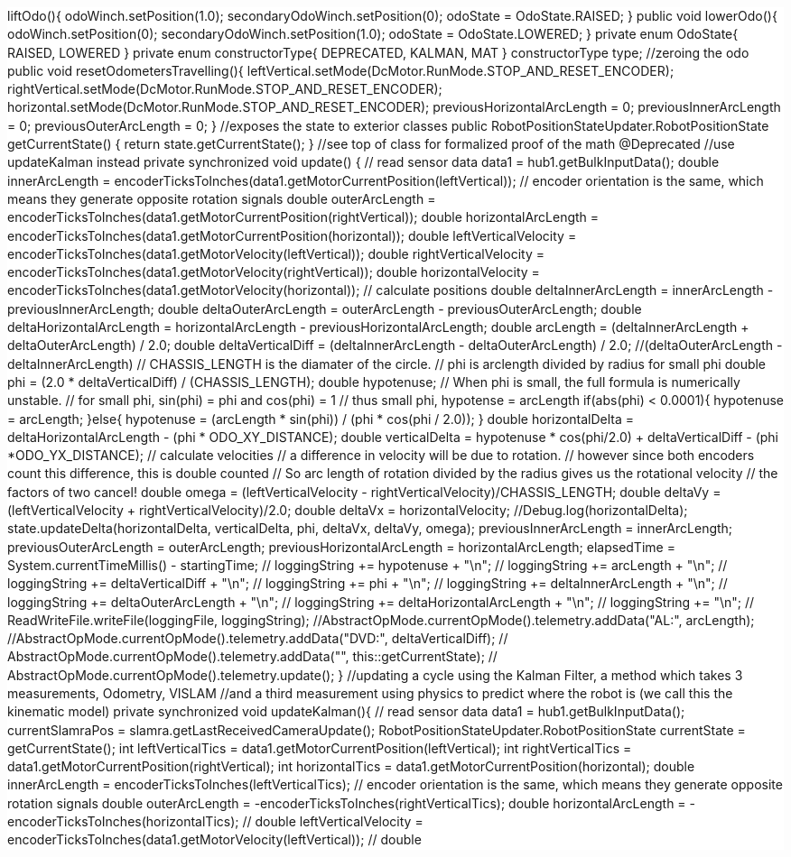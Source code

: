 liftOdo(){         odoWinch.setPosition(1.0);         secondaryOdoWinch.setPosition(0);         odoState = OdoState.RAISED;     }      public void lowerOdo(){         odoWinch.setPosition(0);         secondaryOdoWinch.setPosition(1.0);         odoState = OdoState.LOWERED;     }      private enum OdoState{         RAISED, LOWERED     }      private enum constructorType{         DEPRECATED, KALMAN, MAT     }      constructorType type;      //zeroing the odo     public void resetOdometersTravelling(){         leftVertical.setMode(DcMotor.RunMode.STOP_AND_RESET_ENCODER);         rightVertical.setMode(DcMotor.RunMode.STOP_AND_RESET_ENCODER);         horizontal.setMode(DcMotor.RunMode.STOP_AND_RESET_ENCODER);         previousHorizontalArcLength = 0;         previousInnerArcLength = 0;         previousOuterArcLength = 0;     }      //exposes the state to exterior classes     public RobotPositionStateUpdater.RobotPositionState getCurrentState() {         return state.getCurrentState();     }      //see top of class for formalized proof of the math     @Deprecated //use updateKalman instead     private synchronized void update() {         // read sensor data         data1 = hub1.getBulkInputData();           double innerArcLength = encoderTicksToInches(data1.getMotorCurrentPosition(leftVertical));         // encoder orientation is the same, which means they generate opposite rotation signals         double outerArcLength =  encoderTicksToInches(data1.getMotorCurrentPosition(rightVertical));         double horizontalArcLength = encoderTicksToInches(data1.getMotorCurrentPosition(horizontal));          double leftVerticalVelocity = encoderTicksToInches(data1.getMotorVelocity(leftVertical));         double rightVerticalVelocity = encoderTicksToInches(data1.getMotorVelocity(rightVertical));         double horizontalVelocity = encoderTicksToInches(data1.getMotorVelocity(horizontal));          // calculate positions         double deltaInnerArcLength = innerArcLength - previousInnerArcLength;         double deltaOuterArcLength = outerArcLength - previousOuterArcLength;         double deltaHorizontalArcLength = horizontalArcLength - previousHorizontalArcLength;          double arcLength = (deltaInnerArcLength + deltaOuterArcLength) / 2.0;         double deltaVerticalDiff = (deltaInnerArcLength - deltaOuterArcLength) / 2.0;  //(deltaOuterArcLength - deltaInnerArcLength)         // CHASSIS_LENGTH is the diamater of the circle.         // phi is arclength divided by radius for small phi         double phi =  (2.0 * deltaVerticalDiff) / (CHASSIS_LENGTH);         double hypotenuse;            // When phi is small, the full formula is numerically unstable.         // for small phi, sin(phi) = phi and cos(phi) = 1         // thus small phi, hypotense = arcLength         if(abs(phi) < 0.0001){             hypotenuse = arcLength;         }else{             hypotenuse = (arcLength * sin(phi)) / (phi * cos(phi / 2.0));         }          double horizontalDelta = deltaHorizontalArcLength - (phi * ODO_XY_DISTANCE);         double verticalDelta = hypotenuse * cos(phi/2.0)  + deltaVerticalDiff - (phi *ODO_YX_DISTANCE);           // calculate velocities         // a difference in velocity will be due to rotation.         // however since both encoders count this difference, this is double counted         // So arc length of rotation divided by the radius gives us the rotational velocity         // the factors of two cancel!         double omega = (leftVerticalVelocity - rightVerticalVelocity)/CHASSIS_LENGTH;         double deltaVy = (leftVerticalVelocity + rightVerticalVelocity)/2.0;         double deltaVx = horizontalVelocity;         //Debug.log(horizontalDelta);         state.updateDelta(horizontalDelta, verticalDelta, phi, deltaVx, deltaVy, omega);         previousInnerArcLength = innerArcLength;         previousOuterArcLength = outerArcLength;         previousHorizontalArcLength = horizontalArcLength;         elapsedTime = System.currentTimeMillis() - startingTime; //        loggingString +=  hypotenuse  + "\n"; //        loggingString +=  arcLength  + "\n"; //        loggingString += deltaVerticalDiff + "\n"; //        loggingString += phi + "\n"; //        loggingString += deltaInnerArcLength + "\n"; //        loggingString += deltaOuterArcLength + "\n"; //        loggingString += deltaHorizontalArcLength + "\n"; //        loggingString += "\n"; //        ReadWriteFile.writeFile(loggingFile, loggingString);         //AbstractOpMode.currentOpMode().telemetry.addData("AL:", arcLength);         //AbstractOpMode.currentOpMode().telemetry.addData("DVD:", deltaVerticalDiff); //        AbstractOpMode.currentOpMode().telemetry.addData("", this::getCurrentState); //        AbstractOpMode.currentOpMode().telemetry.update();     }         //updating a cycle using the Kalman Filter, a method which takes 3 measurements, Odometry, VISLAM     //and a third measurement using physics to predict where the robot is (we call this the kinematic model)     private synchronized void updateKalman(){         // read sensor data         data1 = hub1.getBulkInputData();         currentSlamraPos = slamra.getLastReceivedCameraUpdate();         RobotPositionStateUpdater.RobotPositionState currentState = getCurrentState();          int leftVerticalTics = data1.getMotorCurrentPosition(leftVertical);         int rightVerticalTics = data1.getMotorCurrentPosition(rightVertical);         int horizontalTics = data1.getMotorCurrentPosition(horizontal);          double innerArcLength = encoderTicksToInches(leftVerticalTics);         // encoder orientation is the same, which means they generate opposite rotation signals         double outerArcLength =  -encoderTicksToInches(rightVerticalTics);         double horizontalArcLength = -encoderTicksToInches(horizontalTics);  //        double leftVerticalVelocity = encoderTicksToInches(data1.getMotorVelocity(leftVertical)); //        double